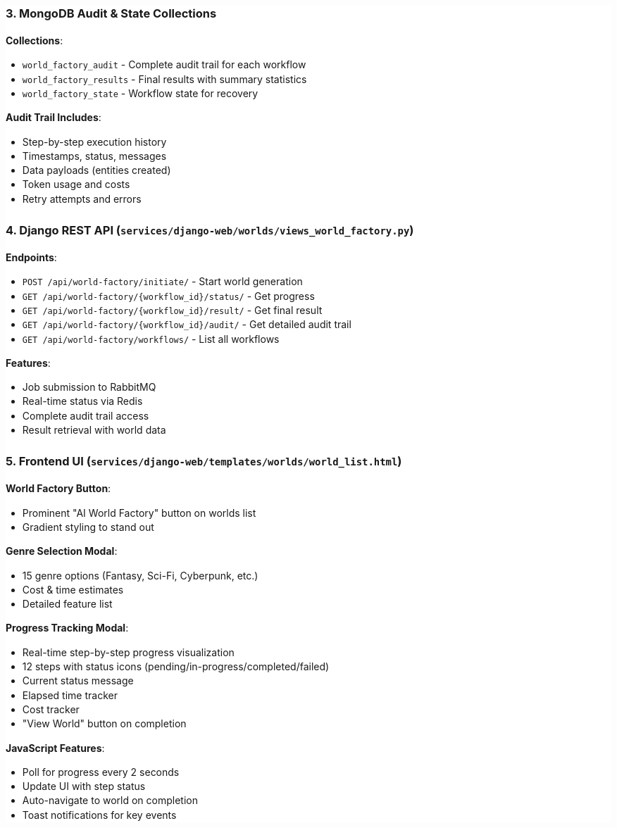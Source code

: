 ### 3. MongoDB Audit & State Collections

**Collections**:
- `world_factory_audit` - Complete audit trail for each workflow
- `world_factory_results` - Final results with summary statistics
- `world_factory_state` - Workflow state for recovery

**Audit Trail Includes**:
- Step-by-step execution history
- Timestamps, status, messages
- Data payloads (entities created)
- Token usage and costs
- Retry attempts and errors

### 4. Django REST API (`services/django-web/worlds/views_world_factory.py`)

**Endpoints**:
- `POST /api/world-factory/initiate/` - Start world generation
- `GET /api/world-factory/{workflow_id}/status/` - Get progress
- `GET /api/world-factory/{workflow_id}/result/` - Get final result
- `GET /api/world-factory/{workflow_id}/audit/` - Get detailed audit trail
- `GET /api/world-factory/workflows/` - List all workflows

**Features**:
- Job submission to RabbitMQ
- Real-time status via Redis
- Complete audit trail access
- Result retrieval with world data

### 5. Frontend UI (`services/django-web/templates/worlds/world_list.html`)

**World Factory Button**:
- Prominent "AI World Factory" button on worlds list
- Gradient styling to stand out

**Genre Selection Modal**:
- 15 genre options (Fantasy, Sci-Fi, Cyberpunk, etc.)
- Cost & time estimates
- Detailed feature list

**Progress Tracking Modal**:
- Real-time step-by-step progress visualization
- 12 steps with status icons (pending/in-progress/completed/failed)
- Current status message
- Elapsed time tracker
- Cost tracker
- "View World" button on completion

**JavaScript Features**:
- Poll for progress every 2 seconds
- Update UI with step status
- Auto-navigate to world on completion
- Toast notifications for key events
